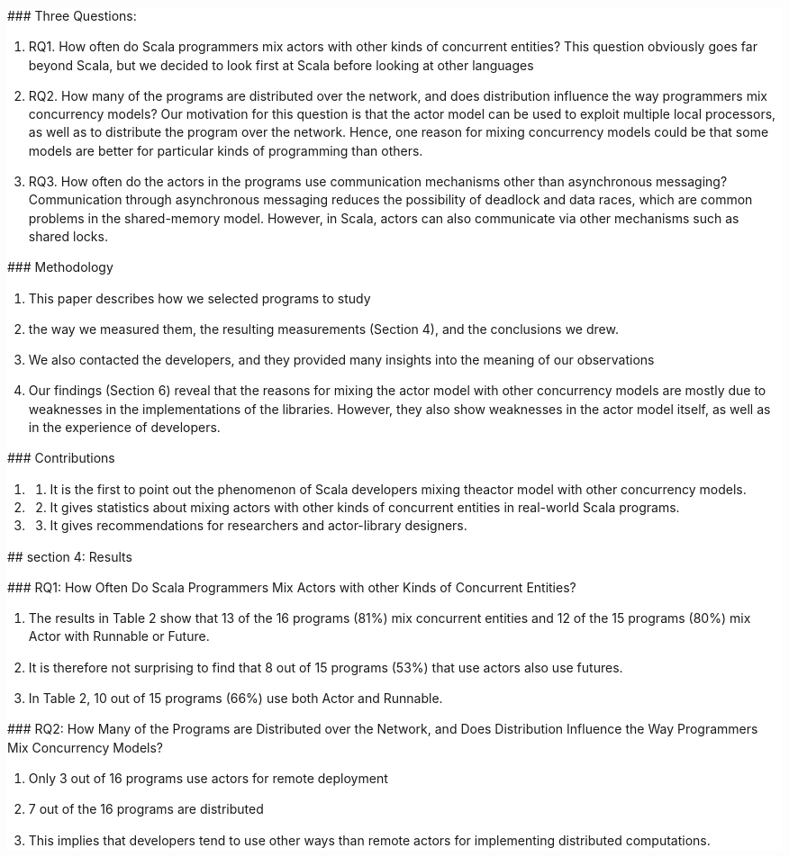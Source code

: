 \### Three Questions:<a id="sec-1-3-3" name="sec-1-3-3"></a>

1.  RQ1. How often do Scala programmers mix actors with other kinds of concurrent entities? This question obviously goes far beyond Scala, but we decided to look first at Scala before looking at other languages

2.  RQ2. How many of the programs are distributed over the network, and does distribution influence the way programmers mix concurrency models? Our motivation for this question is that the actor model can be used to exploit multiple local processors, as well as to distribute the program over the network. Hence, one reason for mixing concurrency models could be that some models are better for particular kinds of programming than others.

3.  RQ3. How often do the actors in the programs use communication mechanisms other than asynchronous messaging? Communication through asynchronous messaging reduces the possibility of deadlock and data races, which are common problems in the shared-memory model. However, in Scala, actors can also communicate via other mechanisms such as shared locks.

\### Methodology<a id="sec-1-3-4" name="sec-1-3-4"></a>

1.  This paper describes how we selected programs to study

2.  the way we measured them, the resulting measurements (Section 4), and the conclusions we drew.

3.  We also contacted the developers, and they provided many insights into the meaning of our observations

4.  Our findings (Section 6) reveal that the reasons for mixing the actor model with other concurrency models are mostly due to weaknesses in the implementations of the libraries. However, they also show weaknesses in the actor model itself, as well as in the experience of developers.

\### Contributions<a id="sec-1-3-5" name="sec-1-3-5"></a>

1.  1. It is the first to point out the phenomenon of Scala developers mixing theactor model with other concurrency models.

2.  2. It gives statistics about mixing actors with other kinds of concurrent entities in real-world Scala programs.

3.  3. It gives recommendations for researchers and actor-library designers.

\## section 4: Results<a id="sec-1-4" name="sec-1-4"></a>

\### RQ1: How Often Do Scala Programmers Mix Actors with other Kinds of Concurrent Entities?<a id="sec-1-4-1" name="sec-1-4-1"></a>

1.  The results in Table 2 show that 13 of the 16 programs (81%) mix concurrent entities and 12 of the 15 programs (80%) mix Actor with Runnable or Future.

2.  It is therefore not surprising to find that 8 out of 15 programs (53%) that use actors also use futures.

3.  In Table 2, 10 out of 15 programs (66%) use both Actor and Runnable.

\### RQ2: How Many of the Programs are Distributed over the Network, and Does Distribution Influence the Way Programmers Mix Concurrency Models?<a id="sec-1-4-2" name="sec-1-4-2"></a>

1.  Only 3 out of 16 programs use actors for remote deployment

2.  7 out of the 16 programs are distributed

3.  This implies that developers tend to use other ways than remote actors for implementing distributed computations.
